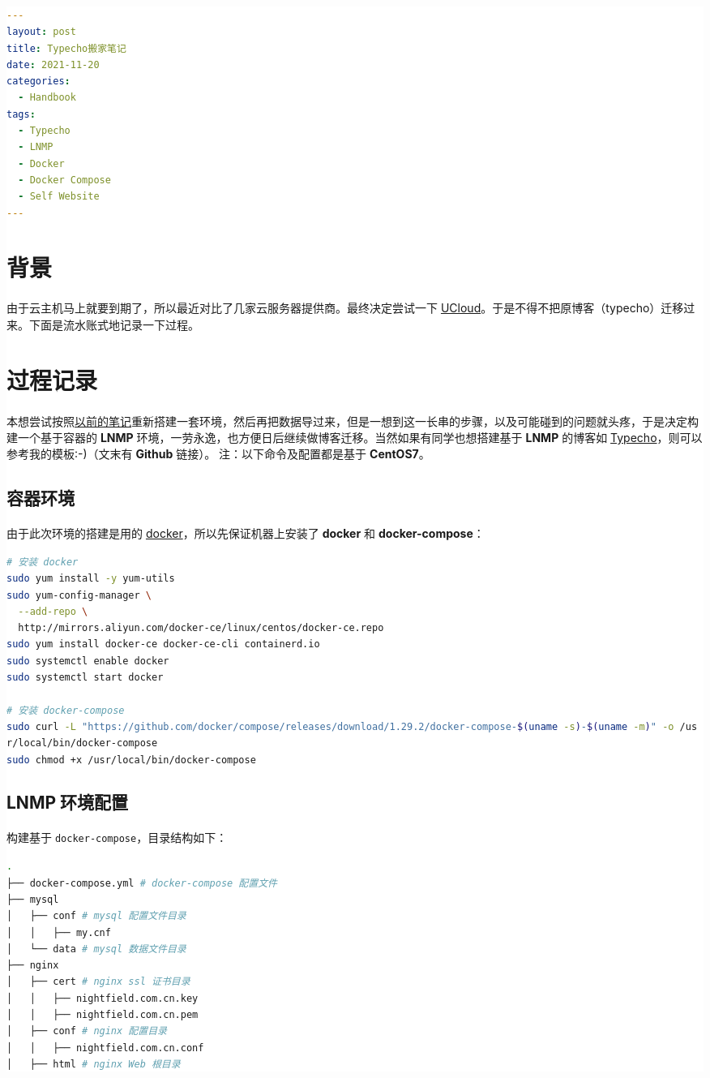 ```yaml
---
layout: post
title: Typecho搬家笔记
date: 2021-11-20
categories: 
  - Handbook
tags: 
  - Typecho
  - LNMP
  - Docker
  - Docker Compose
  - Self Website
---
```


# 背景
由于云主机马上就要到期了，所以最近对比了几家云服务器提供商。最终决定尝试一下 [UCloud](https://www.ucloud.cn/site/active/kuaijie.html#shanghai)。于是不得不把原博客（typecho）迁移过来。下面是流水账式地记录一下过程。

# 过程记录
本想尝试按照[以前的笔记](https://nightfield.com.cn/index.php/archives/30/)重新搭建一套环境，然后再把数据导过来，但是一想到这一长串的步骤，以及可能碰到的问题就头疼，于是决定构建一个基于容器的 **LNMP** 环境，一劳永逸，也方便日后继续做博客迁移。当然如果有同学也想搭建基于 **LNMP** 的博客如 [Typecho](https://typecho.org)，则可以参考我的模板:-)（文末有 **Github** 链接）。
注：以下命令及配置都是基于 **CentOS7**。

## 容器环境
由于此次环境的搭建是用的 [docker](https://www.docker.com/)，所以先保证机器上安装了 **docker** 和 **docker-compose**：
~~~sh
# 安装 docker
sudo yum install -y yum-utils
sudo yum-config-manager \
  --add-repo \
  http://mirrors.aliyun.com/docker-ce/linux/centos/docker-ce.repo
sudo yum install docker-ce docker-ce-cli containerd.io
sudo systemctl enable docker
sudo systemctl start docker

# 安装 docker-compose
sudo curl -L "https://github.com/docker/compose/releases/download/1.29.2/docker-compose-$(uname -s)-$(uname -m)" -o /usr/local/bin/docker-compose
sudo chmod +x /usr/local/bin/docker-compose
~~~

## LNMP 环境配置
构建基于 `docker-compose`，目录结构如下：
~~~sh
.
├── docker-compose.yml # docker-compose 配置文件
├── mysql
│   ├── conf # mysql 配置文件目录
│   │   ├── my.cnf
│   └── data # mysql 数据文件目录
├── nginx
│   ├── cert # nginx ssl 证书目录
│   │   ├── nightfield.com.cn.key
│   │   ├── nightfield.com.cn.pem
│   ├── conf # nginx 配置目录
│   │   ├── nightfield.com.cn.conf
│   ├── html # nginx Web 根目录
~~~